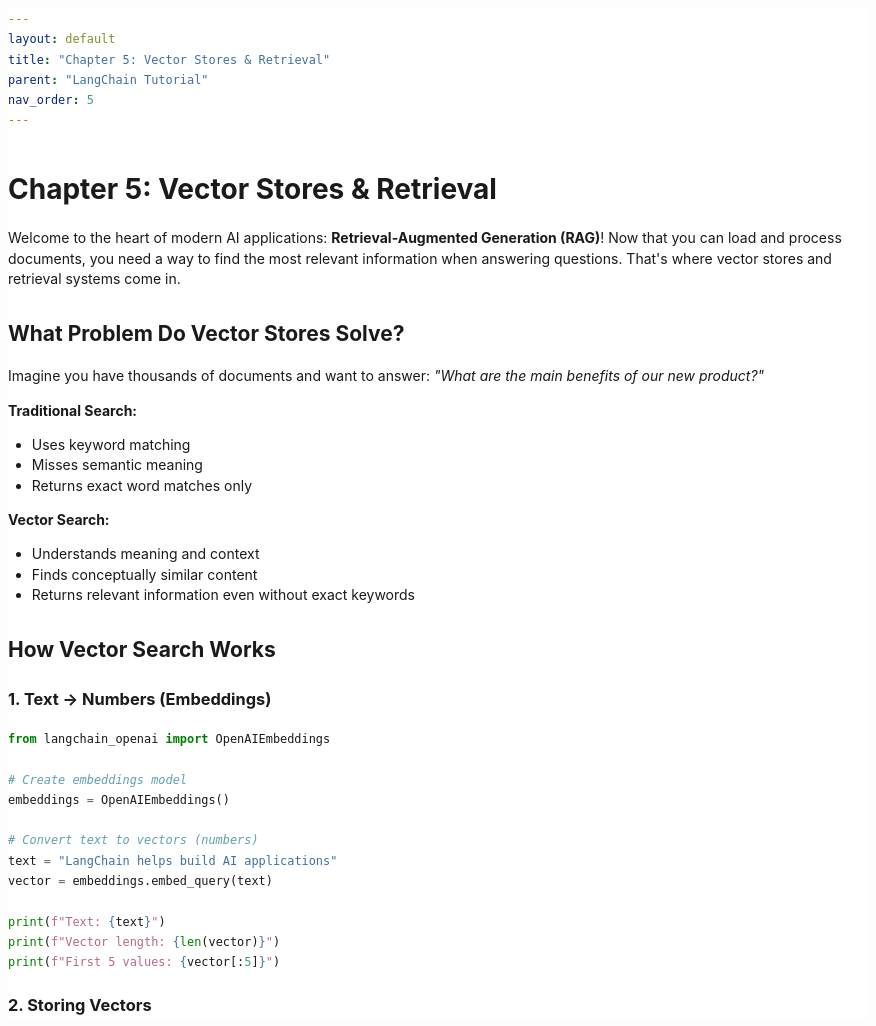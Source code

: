 ```yaml
---
layout: default
title: "Chapter 5: Vector Stores & Retrieval"
parent: "LangChain Tutorial"
nav_order: 5
---
```


# Chapter 5: Vector Stores & Retrieval

Welcome to the heart of modern AI applications: **Retrieval-Augmented Generation (RAG)**! Now that you can load and process documents, you need a way to find the most relevant information when answering questions. That's where vector stores and retrieval systems come in.

## What Problem Do Vector Stores Solve?

Imagine you have thousands of documents and want to answer: *"What are the main benefits of our new product?"*

**Traditional Search:**
- Uses keyword matching
- Misses semantic meaning
- Returns exact word matches only

**Vector Search:**
- Understands meaning and context
- Finds conceptually similar content
- Returns relevant information even without exact keywords

## How Vector Search Works

### 1. Text → Numbers (Embeddings)

```python
from langchain_openai import OpenAIEmbeddings

# Create embeddings model
embeddings = OpenAIEmbeddings()

# Convert text to vectors (numbers)
text = "LangChain helps build AI applications"
vector = embeddings.embed_query(text)

print(f"Text: {text}")
print(f"Vector length: {len(vector)}")
print(f"First 5 values: {vector[:5]}")
```

### 2. Storing Vectors
